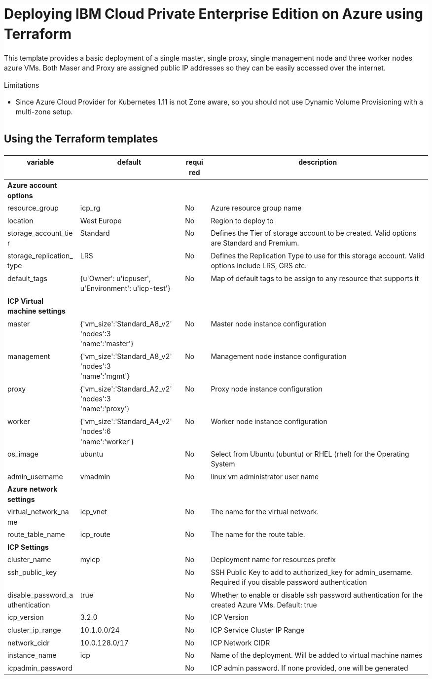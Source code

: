 
# Deploying IBM Cloud Private Enterprise Edition on Azure using Terraform

This template provides a basic deployment of a single master, single proxy, single management node and three worker nodes azure VMs. Both Maser and Proxy are assigned public IP addresses so they can be easily accessed over the internet.


Limitations
- Since Azure Cloud Provider for Kubernetes 1.11 is not Zone aware, so you should not use Dynamic Volume Provisioning with a multi-zone setup.

## Using the Terraform templates


| variable           | default       |required| description                            |
|--------------------|---------------|--------|----------------------------------------|
| **Azure account options** | | |
|resource_group      |icp_rg         |No      |Azure resource group name               |
|location            |West Europe    |No      |Region to deploy to                     |
|storage_account_tier|Standard       |No      |Defines the Tier of storage account to be created. Valid options are Standard and Premium.|
|storage_replication_type|LRS            |No      |Defines the Replication Type to use for this storage account. Valid options include LRS, GRS etc.|
|default_tags        |{u'Owner': u'icpuser', u'Environment': u'icp-test'}|No      |Map of default tags to be assign to any resource that supports it|
| **ICP Virtual machine settings** | | |
|master |{'vm_size':'Standard_A8_v2'<br>'nodes':3<br>'name':'master'}|No | Master node instance configuration |
|management|{'vm_size':'Standard_A8_v2'<br>'nodes':3<br>'name':'mgmt'}|No | Management node instance configuration|
|proxy|{'vm_size':'Standard_A2_v2'<br>'nodes':3<br>'name':'proxy'}|No| Proxy node instance configuration |
|worker |{'vm_size':'Standard_A4_v2'<br>'nodes':6<br>'name':'worker'}|No| Worker node instance configuration |
|os_image            |ubuntu         |No      |Select from Ubuntu (ubuntu) or RHEL (rhel) for the Operating System|
|admin_username      |vmadmin        |No      |linux vm administrator user name        |
| **Azure network settings**| | |
|virtual_network_name|icp_vnet           |No      |The name for the virtual network.       |
|route_table_name    |icp_route      |No      |The name for the route table.           |
| **ICP Settings** | | | |
|cluster_name        |myicp          |No      |Deployment name for resources prefix    |
|ssh_public_key      |               |No      |SSH Public Key to add to authorized_key for admin_username. Required if you disable password authentication |
|disable_password_authentication|true           |No      |Whether to enable or disable ssh password authentication for the created Azure VMs. Default: true|
|icp_version         |3.2.0         |No      |ICP Version                             |
|cluster_ip_range    |10.1.0.0/24    |No      |ICP Service Cluster IP Range            |
|network_cidr        |10.0.128.0/17    |No      |ICP Network CIDR                        |
|instance_name       |icp            |No      |Name of the deployment. Will be added to virtual machine names|
|icpadmin_password   |          |No      |ICP admin password. If none provided, one will be generated |
